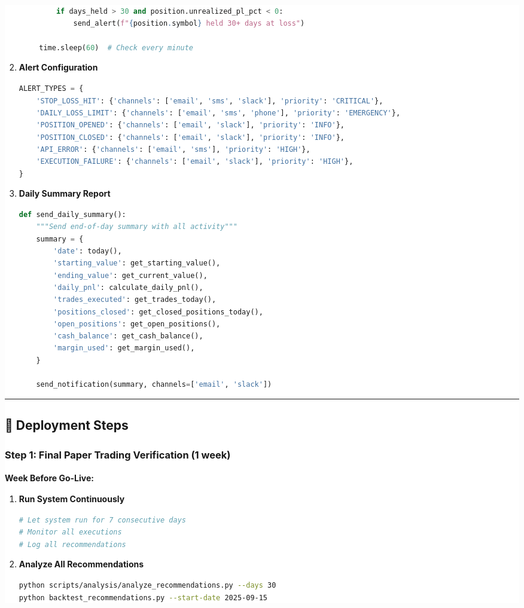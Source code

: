    ```python
               if days_held > 30 and position.unrealized_pl_pct < 0:
                   send_alert(f"{position.symbol} held 30+ days at loss")

           time.sleep(60)  # Check every minute
   ```

2. **Alert Configuration**
   ```python
   ALERT_TYPES = {
       'STOP_LOSS_HIT': {'channels': ['email', 'sms', 'slack'], 'priority': 'CRITICAL'},
       'DAILY_LOSS_LIMIT': {'channels': ['email', 'sms', 'phone'], 'priority': 'EMERGENCY'},
       'POSITION_OPENED': {'channels': ['email', 'slack'], 'priority': 'INFO'},
       'POSITION_CLOSED': {'channels': ['email', 'slack'], 'priority': 'INFO'},
       'API_ERROR': {'channels': ['email', 'sms'], 'priority': 'HIGH'},
       'EXECUTION_FAILURE': {'channels': ['email', 'slack'], 'priority': 'HIGH'},
   }
   ```

3. **Daily Summary Report**
   ```python
   def send_daily_summary():
       """Send end-of-day summary with all activity"""
       summary = {
           'date': today(),
           'starting_value': get_starting_value(),
           'ending_value': get_current_value(),
           'daily_pnl': calculate_daily_pnl(),
           'trades_executed': get_trades_today(),
           'positions_closed': get_closed_positions_today(),
           'open_positions': get_open_positions(),
           'cash_balance': get_cash_balance(),
           'margin_used': get_margin_used(),
       }

       send_notification(summary, channels=['email', 'slack'])
   ```

---

## 🚀 Deployment Steps

### Step 1: Final Paper Trading Verification (1 week)

**Week Before Go-Live:**

1. **Run System Continuously**
   ```bash
   # Let system run for 7 consecutive days
   # Monitor all executions
   # Log all recommendations
   ```

2. **Analyze All Recommendations**
   ```bash
   python scripts/analysis/analyze_recommendations.py --days 30
   python backtest_recommendations.py --start-date 2025-09-15
   ```
